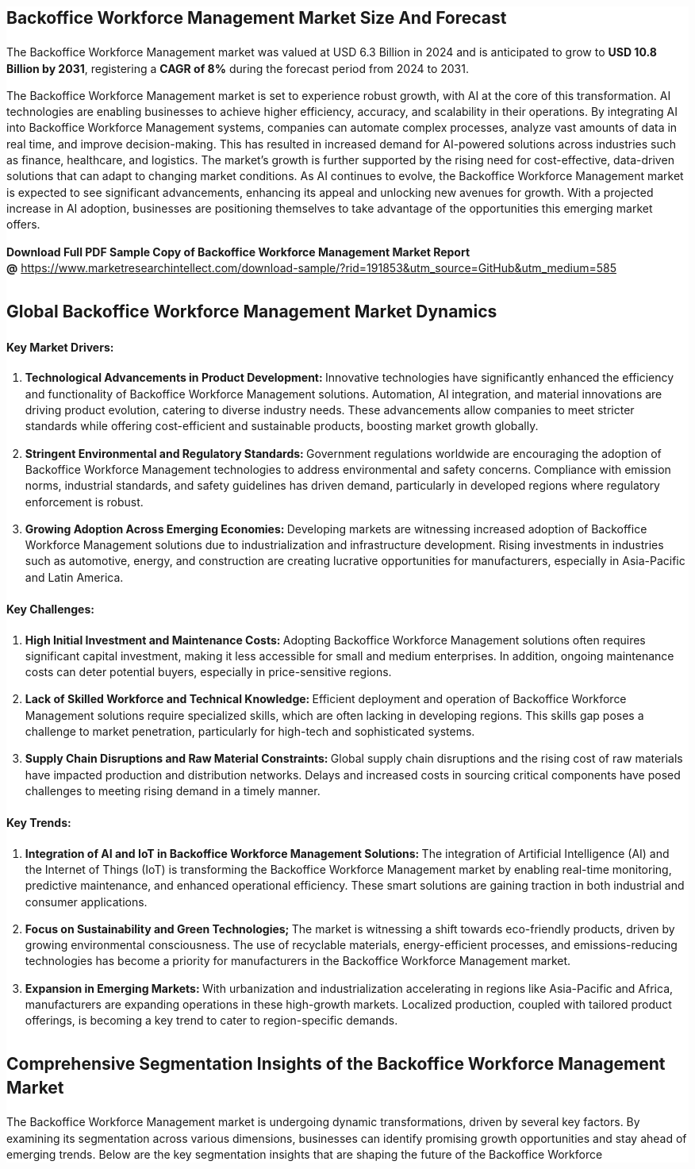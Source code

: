 <h2>Backoffice Workforce Management Market Size And Forecast</h2><p>The Backoffice Workforce Management market was valued at USD 6.3 Billion in 2024 and is anticipated to grow to <strong>USD 10.8 Billion by 2031</strong>, registering a <strong>CAGR of 8%</strong> during the forecast period from 2024 to 2031.</p><p>The Backoffice Workforce Management market is set to experience robust growth, with AI at the core of this transformation. AI technologies are enabling businesses to achieve higher efficiency, accuracy, and scalability in their operations. By integrating AI into Backoffice Workforce Management systems, companies can automate complex processes, analyze vast amounts of data in real time, and improve decision-making. This has resulted in increased demand for AI-powered solutions across industries such as finance, healthcare, and logistics. The market’s growth is further supported by the rising need for cost-effective, data-driven solutions that can adapt to changing market conditions. As AI continues to evolve, the Backoffice Workforce Management market is expected to see significant advancements, enhancing its appeal and unlocking new avenues for growth. With a projected increase in AI adoption, businesses are positioning themselves to take advantage of the opportunities this emerging market offers.</p><p><strong>Download Full PDF Sample Copy of Backoffice Workforce Management Market Report @</strong>&nbsp;<a href="https://www.marketresearchintellect.com/download-sample/?rid=191853&amp;utm_source=GitHub&amp;utm_medium=585">https://www.marketresearchintellect.com/download-sample/?rid=191853&amp;utm_source=GitHub&amp;utm_medium=585</a></p><h2>Global Backoffice Workforce Management Market Dynamics</h2><h4><strong>Key Market Drivers:</strong></h4><ol><li><p><strong>Technological Advancements in Product Development:&nbsp;</strong>Innovative technologies have significantly enhanced the efficiency and functionality of Backoffice Workforce Management solutions. Automation, AI integration, and material innovations are driving product evolution, catering to diverse industry needs. These advancements allow companies to meet stricter standards while offering cost-efficient and sustainable products, boosting market growth globally.</p></li><li><p><strong>Stringent Environmental and Regulatory Standards:&nbsp;</strong>Government regulations worldwide are encouraging the adoption of Backoffice Workforce Management technologies to address environmental and safety concerns. Compliance with emission norms, industrial standards, and safety guidelines has driven demand, particularly in developed regions where regulatory enforcement is robust.</p></li><li><p><strong>Growing Adoption Across Emerging Economies:&nbsp;</strong>Developing markets are witnessing increased adoption of Backoffice Workforce Management solutions due to industrialization and infrastructure development. Rising investments in industries such as automotive, energy, and construction are creating lucrative opportunities for manufacturers, especially in Asia-Pacific and Latin America.</p></li></ol><h4><strong>Key Challenges:</strong></h4><ol><li><p><strong>High Initial Investment and Maintenance Costs:&nbsp;</strong>Adopting Backoffice Workforce Management solutions often requires significant capital investment, making it less accessible for small and medium enterprises. In addition, ongoing maintenance costs can deter potential buyers, especially in price-sensitive regions.</p></li><li><p><strong>Lack of Skilled Workforce and Technical Knowledge:&nbsp;</strong>Efficient deployment and operation of Backoffice Workforce Management solutions require specialized skills, which are often lacking in developing regions. This skills gap poses a challenge to market penetration, particularly for high-tech and sophisticated systems.</p></li><li><p><strong>Supply Chain Disruptions and Raw Material Constraints:&nbsp;</strong>Global supply chain disruptions and the rising cost of raw materials have impacted production and distribution networks. Delays and increased costs in sourcing critical components have posed challenges to meeting rising demand in a timely manner.</p></li></ol><h4><strong>Key Trends:</strong></h4><ol><li><p><strong>Integration of AI and IoT in Backoffice Workforce Management Solutions:&nbsp;</strong>The integration of Artificial Intelligence (AI) and the Internet of Things (IoT) is transforming the Backoffice Workforce Management market by enabling real-time monitoring, predictive maintenance, and enhanced operational efficiency. These smart solutions are gaining traction in both industrial and consumer applications.</p></li><li><p><strong>Focus on Sustainability and Green Technologies;&nbsp;</strong>The market is witnessing a shift towards eco-friendly products, driven by growing environmental consciousness. The use of recyclable materials, energy-efficient processes, and emissions-reducing technologies has become a priority for manufacturers in the Backoffice Workforce Management market.</p></li><li><p><strong>Expansion in Emerging Markets:&nbsp;</strong>With urbanization and industrialization accelerating in regions like Asia-Pacific and Africa, manufacturers are expanding operations in these high-growth markets. Localized production, coupled with tailored product offerings, is becoming a key trend to cater to region-specific demands.</p></li></ol><div class="article-main__content" data-test-id="publishing-text-block"><h2>Comprehensive Segmentation Insights of the Backoffice Workforce Management Market</h2><p>The Backoffice Workforce Management market is undergoing dynamic transformations, driven by several key factors. By examining its segmentation across various dimensions, businesses can identify promising growth opportunities and stay ahead of emerging trends. Below are the key segmentation insights that are shaping the future of the Backoffice Workforce